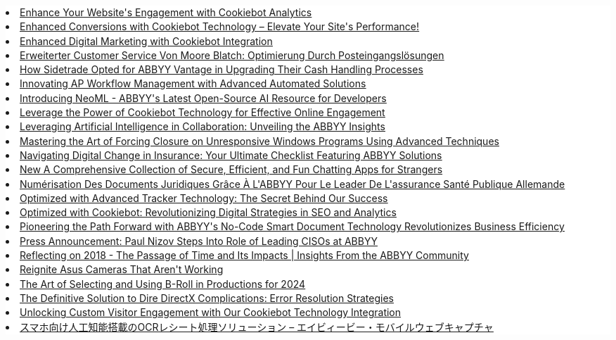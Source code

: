 <li><a href="https://discover-advanced.techidaily.com/enhance-your-websites-engagement-with-cookiebot-analytics/"><u>Enhance Your Website's Engagement with Cookiebot Analytics</u></a></li>
<li><a href="https://discover-advanced.techidaily.com/enhanced-conversions-with-cookiebot-technology-elevate-your-sites-performance/"><u>Enhanced Conversions with Cookiebot Technology – Elevate Your Site's Performance!</u></a></li>
<li><a href="https://discover-advanced.techidaily.com/enhanced-digital-marketing-with-cookiebot-integration/"><u>Enhanced Digital Marketing with Cookiebot Integration</u></a></li>
<li><a href="https://discover-advanced.techidaily.com/erweiterter-customer-service-von-moore-blatch-optimierung-durch-posteingangslosungen/"><u>Erweiterter Customer Service Von Moore Blatch: Optimierung Durch Posteingangslösungen</u></a></li>
<li><a href="https://discover-advanced.techidaily.com/how-sidetrade-opted-for-abbyy-vantage-in-upgrading-their-cash-handling-processes/"><u>How Sidetrade Opted for ABBYY Vantage in Upgrading Their Cash Handling Processes</u></a></li>
<li><a href="https://discover-advanced.techidaily.com/innovating-ap-workflow-management-with-advanced-automated-solutions/"><u>Innovating AP Workflow Management with Advanced Automated Solutions</u></a></li>
<li><a href="https://discover-advanced.techidaily.com/introducing-neoml-abbyys-latest-open-source-ai-resource-for-developers/"><u>Introducing NeoML - ABBYY's Latest Open-Source AI Resource for Developers</u></a></li>
<li><a href="https://discover-advanced.techidaily.com/leverage-the-power-of-cookiebot-technology-for-effective-online-engagement/"><u>Leverage the Power of Cookiebot Technology for Effective Online Engagement</u></a></li>
<li><a href="https://discover-advanced.techidaily.com/leveraging-artificial-intelligence-in-collaboration-unveiling-the-abbyy-insights/"><u>Leveraging Artificial Intelligence in Collaboration: Unveiling the ABBYY Insights</u></a></li>
<li><a href="https://win-forum.techidaily.com/mastering-the-art-of-forcing-closure-on-unresponsive-windows-programs-using-advanced-techniques/"><u>Mastering the Art of Forcing Closure on Unresponsive Windows Programs Using Advanced Techniques</u></a></li>
<li><a href="https://solve-hot.techidaily.com/navigating-digital-change-in-insurance-your-ultimate-checklist-featuring-abbyy-solutions/"><u>Navigating Digital Change in Insurance: Your Ultimate Checklist Featuring ABBYY Solutions</u></a></li>
<li><a href="https://sound-tweaking.techidaily.com/new-a-comprehensive-collection-of-secure-efficient-and-fun-chatting-apps-for-strangers/"><u>New A Comprehensive Collection of Secure, Efficient, and Fun Chatting Apps for Strangers</u></a></li>
<li><a href="https://discover-advanced.techidaily.com/numerisation-des-documents-juridiques-grace-a-labbyy-pour-le-leader-de-lassurance-sante-publique-allemande/"><u>Numérisation Des Documents Juridiques Grâce À L'ABBYY Pour Le Leader De L'assurance Santé Publique Allemande</u></a></li>
<li><a href="https://discover-advanced.techidaily.com/optimized-with-advanced-tracker-technology-the-secret-behind-our-success/"><u>Optimized with Advanced Tracker Technology: The Secret Behind Our Success</u></a></li>
<li><a href="https://discover-advanced.techidaily.com/optimized-with-cookiebot-revolutionizing-digital-strategies-in-seo-and-analytics/"><u>Optimized with Cookiebot: Revolutionizing Digital Strategies in SEO and Analytics</u></a></li>
<li><a href="https://discover-advanced.techidaily.com/pioneering-the-path-forward-with-abbyys-no-code-smart-document-technology-revolutionizes-business-efficiency/"><u>Pioneering the Path Forward with ABBYY's No-Code Smart Document Technology Revolutionizes Business Efficiency</u></a></li>
<li><a href="https://discover-advanced.techidaily.com/press-announcement-paul-nizov-steps-into-role-of-leading-cisos-at-abbyy/"><u>Press Announcement: Paul Nizov Steps Into Role of Leading CISOs at ABBYY</u></a></li>
<li><a href="https://discover-advanced.techidaily.com/reflecting-on-2018-the-passage-of-time-and-its-impacts-insights-from-the-abbyy-community/"><u>Reflecting on 2018 - The Passage of Time and Its Impacts | Insights From the ABBYY Community</u></a></li>
<li><a href="https://graphic-issues.techidaily.com/reignite-asus-cameras-that-arent-working/"><u>Reignite Asus Cameras That Aren't Working</u></a></li>
<li><a href="https://some-skills.techidaily.com/the-art-of-selecting-and-using-b-roll-in-productions-for-2024/"><u>The Art of Selecting and Using B-Roll in Productions for 2024</u></a></li>
<li><a href="https://common-error.techidaily.com/the-definitive-solution-to-dire-directx-complications-error-resolution-strategies/"><u>The Definitive Solution to Dire DirectX Complications: Error Resolution Strategies</u></a></li>
<li><a href="https://discover-advanced.techidaily.com/unlocking-custom-visitor-engagement-with-our-cookiebot-technology-integration/"><u>Unlocking Custom Visitor Engagement with Our Cookiebot Technology Integration</u></a></li>
<li><a href="https://discover-advanced.techidaily.com/ocr/"><u>スマホ向け人工知能搭載のOCRレシート処理ソリューション – エイビィービー・モバイルウェブキャプチャ</u></a></li>